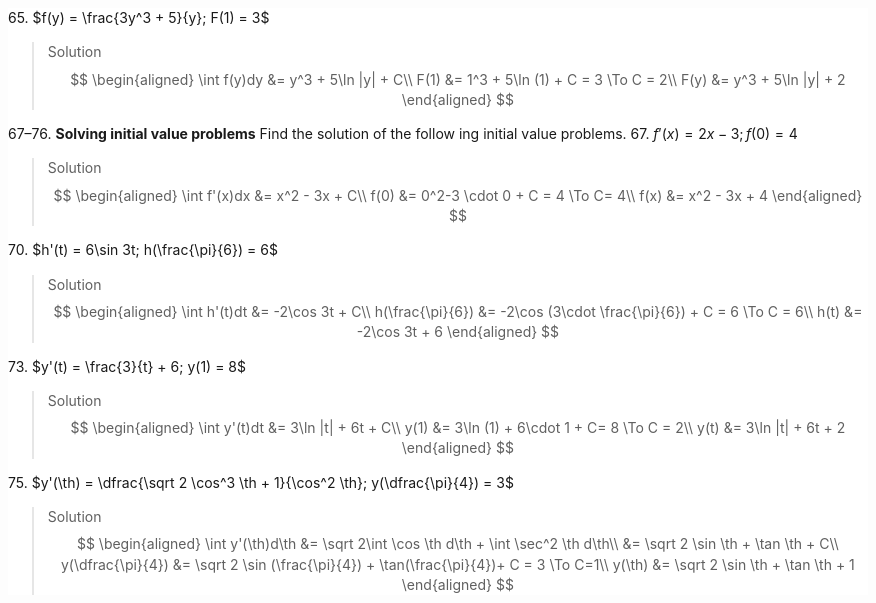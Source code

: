 65\. $f(y) = \frac{3y^3 + 5}{y}; F(1) = 3$
>Solution
$$
\begin{aligned}
\int f(y)dy &= y^3 + 5\ln |y| + C\\
F(1) &= 1^3 + 5\ln (1) + C = 3 \To C = 2\\
F(y) &= y^3 + 5\ln |y| + 2
\end{aligned}
$$

67–76\. **Solving initial value problems** Find the solution of the follow ing initial value problems.
67\. $f'(x) = 2x-3; f(0) = 4$
>Solution
$$
\begin{aligned}
\int f'(x)dx &= x^2 - 3x + C\\
f(0) &= 0^2-3 \cdot 0 + C = 4 \To C= 4\\
f(x) &= x^2 - 3x + 4
\end{aligned}
$$

70\. $h'(t) = 6\sin 3t; h(\frac{\pi}{6}) = 6$
>Solution
$$
\begin{aligned}
\int h'(t)dt &= -2\cos 3t + C\\
h(\frac{\pi}{6}) &= -2\cos (3\cdot \frac{\pi}{6}) + C = 6 \To C = 6\\
h(t) &= -2\cos 3t + 6
\end{aligned}
$$

73\. $y'(t) = \frac{3}{t} + 6; y(1) = 8$
>Solution
$$
\begin{aligned}
\int y'(t)dt &= 3\ln |t| + 6t + C\\
y(1) &= 3\ln (1) + 6\cdot 1 + C= 8 \To C = 2\\
y(t) &= 3\ln |t| + 6t + 2
\end{aligned}
$$

75\. $y'(\th) = \dfrac{\sqrt 2 \cos^3 \th + 1}{\cos^2 \th}; y(\dfrac{\pi}{4}) = 3$
>Solution
$$
\begin{aligned}
\int y'(\th)d\th &= \sqrt 2\int \cos \th d\th + \int \sec^2 \th d\th\\
&= \sqrt 2 \sin \th + \tan \th + C\\
y(\dfrac{\pi}{4}) &= \sqrt 2 \sin (\frac{\pi}{4}) + \tan(\frac{\pi}{4})+ C = 3 \To C=1\\
y(\th) &= \sqrt 2 \sin \th + \tan \th + 1
\end{aligned}
$$
